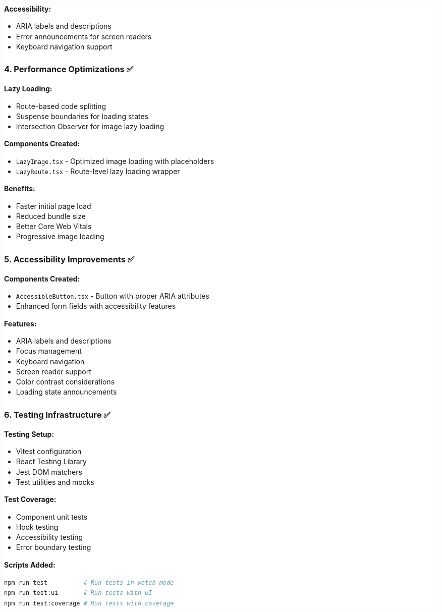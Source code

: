 **Accessibility:**
- ARIA labels and descriptions
- Error announcements for screen readers
- Keyboard navigation support

### 4. Performance Optimizations ✅

**Lazy Loading:**
- Route-based code splitting
- Suspense boundaries for loading states
- Intersection Observer for image lazy loading

**Components Created:**
- `LazyImage.tsx` - Optimized image loading with placeholders
- `LazyRoute.tsx` - Route-level lazy loading wrapper

**Benefits:**
- Faster initial page load
- Reduced bundle size
- Better Core Web Vitals
- Progressive image loading

### 5. Accessibility Improvements ✅

**Components Created:**
- `AccessibleButton.tsx` - Button with proper ARIA attributes
- Enhanced form fields with accessibility features

**Features:**
- ARIA labels and descriptions
- Focus management
- Keyboard navigation
- Screen reader support
- Color contrast considerations
- Loading state announcements

### 6. Testing Infrastructure ✅

**Testing Setup:**
- Vitest configuration
- React Testing Library
- Jest DOM matchers
- Test utilities and mocks

**Test Coverage:**
- Component unit tests
- Hook testing
- Accessibility testing
- Error boundary testing

**Scripts Added:**
```bash
npm run test          # Run tests in watch mode
npm run test:ui       # Run tests with UI
npm run test:coverage # Run tests with coverage
```

